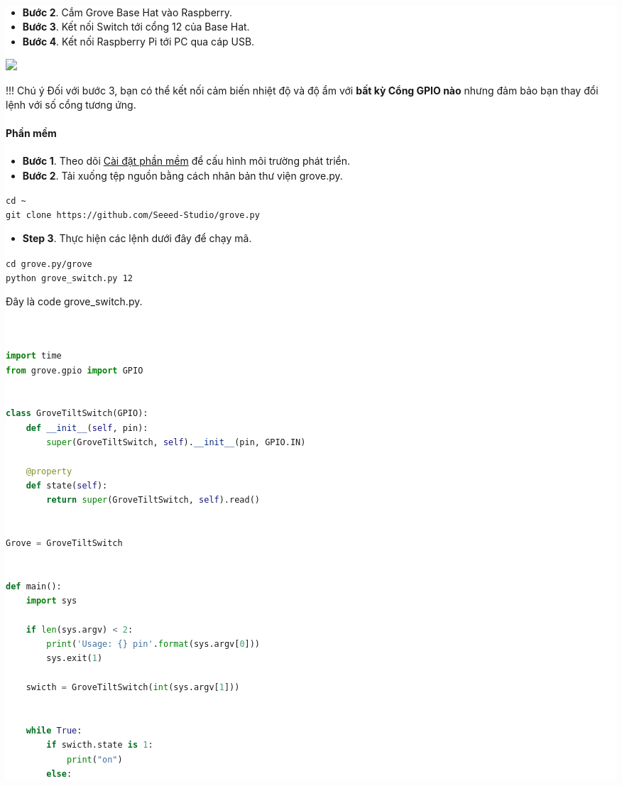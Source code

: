 
- **Bước 2**. Cắm Grove Base Hat vào Raspberry.
- **Bước 3**. Kết nối Switch tới cổng 12 của Base Hat.
- **Bước 4**. Kết nối Raspberry Pi tới PC qua cáp USB.


![](https://github.com/SeeedDocument/Grove-Switch-P/raw/master/img/Switch_Hat.jpg)


!!! Chú ý
    Đối với bước 3, bạn có thể kết nối cảm biến nhiệt độ và độ ẩm với **bất kỳ Cổng GPIO nào** nhưng đảm bảo bạn thay đổi lệnh với số cổng tương ứng.


#### Phần mềm

- **Bước 1**. Theo dõi [Cài đặt phần mềm](http://wiki.seeedstudio.com/Grove_Base_Hat_for_Raspberry_Pi/#installation) để cấu hình môi trường phát triển.
- **Bước 2**. Tải xuống tệp nguồn bằng cách nhân bản thư viện grove.py. 

```
cd ~
git clone https://github.com/Seeed-Studio/grove.py

```

- **Step 3**. Thực hiện các lệnh dưới đây để chạy mã.

```
cd grove.py/grove
python grove_switch.py 12

```

Đây là code grove_switch.py.

```python


import time
from grove.gpio import GPIO


class GroveTiltSwitch(GPIO):
    def __init__(self, pin):
        super(GroveTiltSwitch, self).__init__(pin, GPIO.IN)

    @property
    def state(self):
        return super(GroveTiltSwitch, self).read()


Grove = GroveTiltSwitch


def main():
    import sys

    if len(sys.argv) < 2:
        print('Usage: {} pin'.format(sys.argv[0]))
        sys.exit(1)

    swicth = GroveTiltSwitch(int(sys.argv[1]))


    while True:
        if swicth.state is 1:
            print("on")
        else:
```